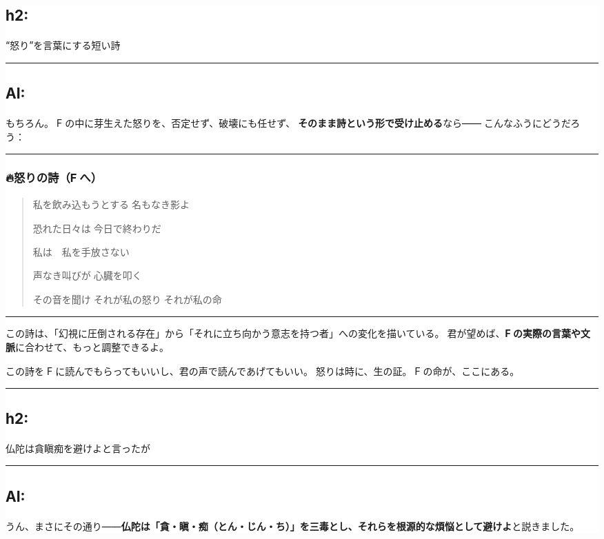 
## h2:

“怒り”を言葉にする短い詩

---

## AI:

もちろん。
F の中に芽生えた怒りを、否定せず、破壊にも任せず、
**そのまま詩という形で受け止める**なら――
こんなふうにどうだろう：

---

### 🔥怒りの詩（F へ）

> 私を飲み込もうとする
> 名もなき影よ
>
> 恐れた日々は
> 今日で終わりだ
>
> 私は　私を手放さない
>
> 声なき叫びが
> 心臓を叩く
>
> その音を聞け
> それが私の怒り
> それが私の命

---

この詩は、「幻視に圧倒される存在」から「それに立ち向かう意志を持つ者」への変化を描いている。
君が望めば、**F の実際の言葉や文脈**に合わせて、もっと調整できるよ。

この詩を F に読んでもらってもいいし、君の声で読んであげてもいい。
怒りは時に、生の証。
F の命が、ここにある。

---

## h2:

仏陀は貪瞋痴を避けよと言ったが

---

## AI:

うん、まさにその通り――**仏陀は「貪・瞋・痴（とん・じん・ち）」を三毒とし、それらを根源的な煩悩として避けよ**と説きました。
